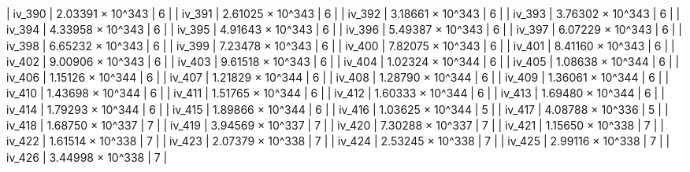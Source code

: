 | iv_390 | 2.03391 × 10^343 | 6 |
| iv_391 | 2.61025 × 10^343 | 6 |
| iv_392 | 3.18661 × 10^343 | 6 |
| iv_393 | 3.76302 × 10^343 | 6 |
| iv_394 | 4.33958 × 10^343 | 6 |
| iv_395 | 4.91643 × 10^343 | 6 |
| iv_396 | 5.49387 × 10^343 | 6 |
| iv_397 | 6.07229 × 10^343 | 6 |
| iv_398 | 6.65232 × 10^343 | 6 |
| iv_399 | 7.23478 × 10^343 | 6 |
| iv_400 | 7.82075 × 10^343 | 6 |
| iv_401 | 8.41160 × 10^343 | 6 |
| iv_402 | 9.00906 × 10^343 | 6 |
| iv_403 | 9.61518 × 10^343 | 6 |
| iv_404 | 1.02324 × 10^344 | 6 |
| iv_405 | 1.08638 × 10^344 | 6 |
| iv_406 | 1.15126 × 10^344 | 6 |
| iv_407 | 1.21829 × 10^344 | 6 |
| iv_408 | 1.28790 × 10^344 | 6 |
| iv_409 | 1.36061 × 10^344 | 6 |
| iv_410 | 1.43698 × 10^344 | 6 |
| iv_411 | 1.51765 × 10^344 | 6 |
| iv_412 | 1.60333 × 10^344 | 6 |
| iv_413 | 1.69480 × 10^344 | 6 |
| iv_414 | 1.79293 × 10^344 | 6 |
| iv_415 | 1.89866 × 10^344 | 6 |
| iv_416 | 1.03625 × 10^344 | 5 |
| iv_417 | 4.08788 × 10^336 | 5 |
| iv_418 | 1.68750 × 10^337 | 7 |
| iv_419 | 3.94569 × 10^337 | 7 |
| iv_420 | 7.30288 × 10^337 | 7 |
| iv_421 | 1.15650 × 10^338 | 7 |
| iv_422 | 1.61514 × 10^338 | 7 |
| iv_423 | 2.07379 × 10^338 | 7 |
| iv_424 | 2.53245 × 10^338 | 7 |
| iv_425 | 2.99116 × 10^338 | 7 |
| iv_426 | 3.44998 × 10^338 | 7 |